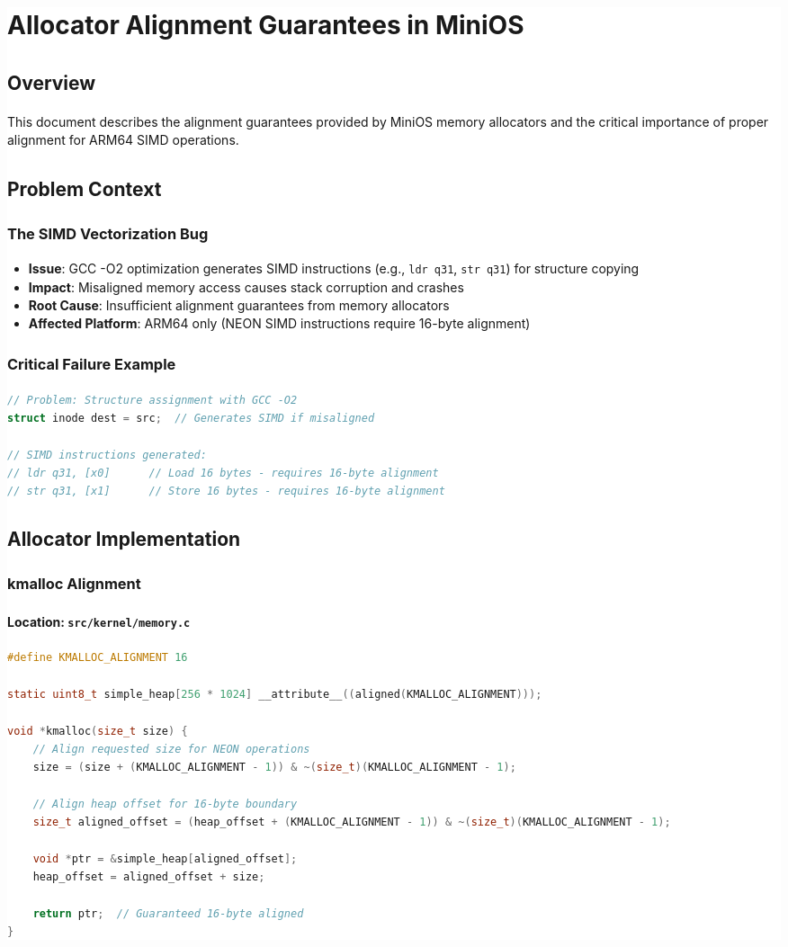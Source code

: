 # Allocator Alignment Guarantees in MiniOS

## Overview

This document describes the alignment guarantees provided by MiniOS memory allocators and the critical importance of proper alignment for ARM64 SIMD operations.

## Problem Context

### The SIMD Vectorization Bug
- **Issue**: GCC -O2 optimization generates SIMD instructions (e.g., `ldr q31`, `str q31`) for structure copying
- **Impact**: Misaligned memory access causes stack corruption and crashes
- **Root Cause**: Insufficient alignment guarantees from memory allocators
- **Affected Platform**: ARM64 only (NEON SIMD instructions require 16-byte alignment)

### Critical Failure Example
```c
// Problem: Structure assignment with GCC -O2
struct inode dest = src;  // Generates SIMD if misaligned

// SIMD instructions generated:
// ldr q31, [x0]      // Load 16 bytes - requires 16-byte alignment
// str q31, [x1]      // Store 16 bytes - requires 16-byte alignment
```

## Allocator Implementation

### kmalloc Alignment

#### Location: `src/kernel/memory.c`

```c
#define KMALLOC_ALIGNMENT 16

static uint8_t simple_heap[256 * 1024] __attribute__((aligned(KMALLOC_ALIGNMENT)));

void *kmalloc(size_t size) {
    // Align requested size for NEON operations
    size = (size + (KMALLOC_ALIGNMENT - 1)) & ~(size_t)(KMALLOC_ALIGNMENT - 1);

    // Align heap offset for 16-byte boundary
    size_t aligned_offset = (heap_offset + (KMALLOC_ALIGNMENT - 1)) & ~(size_t)(KMALLOC_ALIGNMENT - 1);

    void *ptr = &simple_heap[aligned_offset];
    heap_offset = aligned_offset + size;

    return ptr;  // Guaranteed 16-byte aligned
}
```
